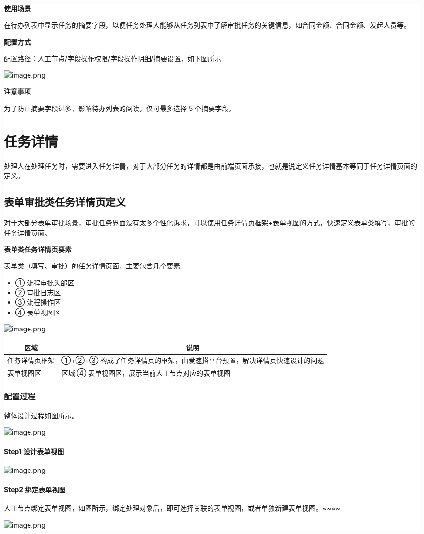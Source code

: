 **使用场景**

在待办列表中显示任务的摘要字段，以便任务处理人能够从任务列表中了解审批任务的关键信息，如合同金额、合同金额、发起人员等。

**配置方式**

配置路径：人工节点/字段操作权限/字段操作明细/摘要设置，如下图所示

![image.png](/img/BPM引擎/流程设计/节点描述/活动节点/人工节点/人工任务概述/image_a7863b5.png)

**注意事项**

为了防止摘要字段过多，影响待办列表的阅读，仅可最多选择 5 个摘要字段。

# 任务详情

处理人在处理任务时，需要进入任务详情，对于大部分任务的详情都是由前端页面承接，也就是说定义任务详情基本等同于任务详情页面的定义。

## 表单审批类任务详情页定义

对于大部分表单审批场景，审批任务界面没有太多个性化诉求，可以使用任务详情页框架+表单视图的方式，快速定义表单类填写、审批的任务详情页面。

**表单类任务详情页要素**

表单类（填写、审批）的任务详情页面，主要包含几个要素

- ① 流程审批头部区
- ② 审批日志区
- ③ 流程操作区
- ④ 表单视图区

![image.png](/img/BPM引擎/流程设计/节点描述/活动节点/人工节点/人工任务概述/image_55a657c.png)

| 区域           | 说明                                                                     |
| -------------- | ------------------------------------------------------------------------ |
| 任务详情页框架 | ①+②+③ 构成了任务详情页的框架，由爱速搭平台预置，解决详情页快速设计的问题 |
| 表单视图区     | 区域 ④ 表单视图区，展示当前人工节点对应的表单视图                        |

### 配置过程

整体设计过程如图所示。

![image.png](/img/BPM引擎/流程设计/节点描述/活动节点/人工节点/人工任务概述/image_d0e4701.png)

#### Step1 设计表单视图


![image.png](/img/BPM引擎/流程设计/节点描述/活动节点/人工节点/人工任务概述/91..png)

#### Step2 绑定表单视图

人工节点绑定表单视图，如图所示，绑定处理对象后，即可选择关联的表单视图，或者单独新建表单视图。~~~~

![image.png](/img/BPM引擎/流程设计/节点描述/活动节点/人工节点/人工任务概述/image_0796c6b.png)
